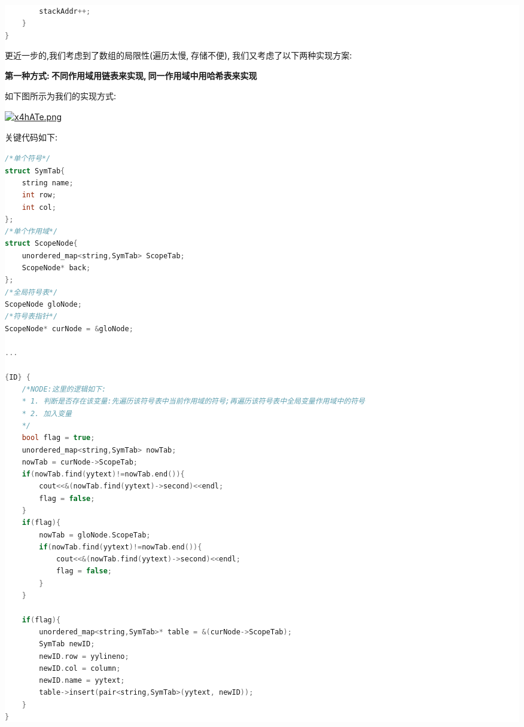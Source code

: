 ```cpp
        stackAddr++;
	}
}
```

更近一步的,我们考虑到了数组的局限性(遍历太慢, 存储不便), 我们又考虑了以下两种实现方案:

**第一种方式: 不同作用域用链表来实现, 同一作用域中用哈希表来实现**

如下图所示为我们的实现方式:

[![x4hATe.png](https://s1.ax1x.com/2022/10/28/x4hATe.png)](https://imgse.com/i/x4hATe)

关键代码如下:

```cpp
/*单个符号*/
struct SymTab{
    string name;
    int row;
    int col;
};
/*单个作用域*/
struct ScopeNode{
    unordered_map<string,SymTab> ScopeTab;
    ScopeNode* back;
};
/*全局符号表*/
ScopeNode gloNode;
/*符号表指针*/
ScopeNode* curNode = &gloNode;

...

{ID} {
    /*NODE:这里的逻辑如下:
    * 1. 判断是否存在该变量:先遍历该符号表中当前作用域的符号;再遍历该符号表中全局变量作用域中的符号
    * 2. 加入变量
    */  
    bool flag = true;
    unordered_map<string,SymTab> nowTab;
    nowTab = curNode->ScopeTab;
    if(nowTab.find(yytext)!=nowTab.end()){
        cout<<&(nowTab.find(yytext)->second)<<endl;
        flag = false;
    }
    if(flag){
        nowTab = gloNode.ScopeTab;
        if(nowTab.find(yytext)!=nowTab.end()){
            cout<<&(nowTab.find(yytext)->second)<<endl;
            flag = false;
        }
    }
    
    if(flag){
        unordered_map<string,SymTab>* table = &(curNode->ScopeTab);
        SymTab newID;
        newID.row = yylineno;
        newID.col = column;
        newID.name = yytext;
        table->insert(pair<string,SymTab>(yytext, newID));
    }
}
```
